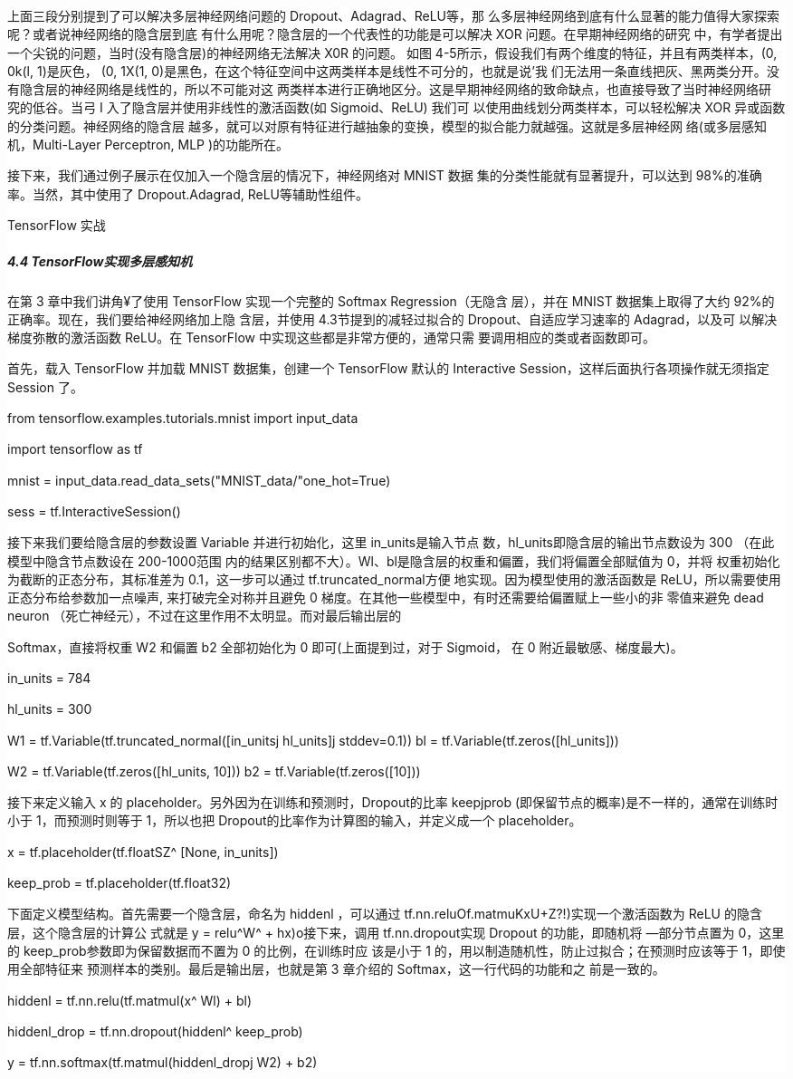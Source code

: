 上面三段分别提到了可以解决多层神经网络问题的 Dropout、Adagrad、ReLU等，那 么多层神经网络到底有什么显著的能力值得大家探索呢？或者说神经网络的隐含层到底 有什么用呢？隐含层的一个代表性的功能是可以解决 XOR 问题。在早期神经网络的研究 中，有学者提出一个尖锐的问题，当时(没有隐含层)的神经网络无法解决 X0R 的问题。 如图 4-5所示，假设我们有两个维度的特征，并且有两类样本，(0, 0k(l, 1)是灰色， (0, 1X(1, 0)是黑色，在这个特征空间中这两类样本是线性不可分的，也就是说’我 们无法用一条直线把灰、黑两类分开。没有隐含层的神经网络是线性的，所以不可能对这 两类样本进行正确地区分。这是早期神经网络的致命缺点，也直接导致了当时神经网络研 究的低谷。当弓 I 入了隐含层并使用非线性的激活函数(如 Sigmoid、ReLU) 我们可 以使用曲线划分两类样本，可以轻松解决 XOR 异或函数的分类问题。神经网络的隐含层 越多，就可以对原有特征进行越抽象的变换，模型的拟合能力就越强。这就是多层神经网 络(或多层感知机，Multi-Layer Perceptron, MLP )的功能所在。

接下来，我们通过例子展示在仅加入一个隐含层的情况下，神经网络对 MNIST 数据 集的分类性能就有显著提升，可以达到 98%的准确率。当然，其中使用了 Dropout.Adagrad, ReLU等辅助性组件。

TensorFlow 实战

##### 4.4    TensorFlow实现多层感知机

在第 3 章中我们讲角¥了使用 TensorFlow 实现一个完整的 Softmax Regression（无隐含 层），并在 MNIST 数据集上取得了大约 92%的正确率。现在，我们要给神经网络加上隐 含层，并使用 4.3节提到的减轻过拟合的 Dropout、自适应学习速率的 Adagrad，以及可 以解决梯度弥散的激活函数 ReLU。在 TensorFlow 中实现这些都是非常方便的，通常只需 要调用相应的类或者函数即可。

首先，载入 TensorFlow 并加载 MNIST 数据集，创建一个 TensorFlow 默认的 Interactive Session，这样后面执行各项操作就无须指定 Session 了。

from tensorflow.examples.tutorials.mnist import input_data

import tensorflow as tf

mnist = input_data.read_data_sets("MNIST_data/"one_hot=True)

sess = tf.InteractiveSession()

接下来我们要给隐含层的参数设置 Variable 并进行初始化，这里 in_units是输入节点 数，hl_units即隐含层的输出节点数设为 300 （在此模型中隐含节点数设在 200-1000范围 内的结果区别都不大）。Wl、bl是隐含层的权重和偏置，我们将偏置全部赋值为 0，并将 权重初始化为截断的正态分布，其标准差为 0.1，这一步可以通过 tf.truncated_normal方便 地实现。因为模型使用的激活函数是 ReLU，所以需要使用正态分布给参数加一点噪声, 来打破完全对称并且避免 0 梯度。在其他一些模型中，有时还需要给偏置赋上一些小的非 零值来避免 dead neuron （死亡神经元），不过在这里作用不太明显。而对最后输出层的

Softmax，直接将权重 W2 和偏置 b2 全部初始化为 0 即可(上面提到过，对于 Sigmoid， 在 0 附近最敏感、梯度最大)。

in_units = 784

hl_units = 300

W1 = tf.Variable(tf.truncated_normal([in_unitsj hl_units]j stddev=0.1)) bl = tf.Variable(tf.zeros([hl_units]))

W2 = tf.Variable(tf.zeros([hl_units, 10])) b2 = tf.Variable(tf.zeros([10]))

接下来定义输入 x 的 placeholder。另外因为在训练和预测时，Dropout的比率 keepjprob (即保留节点的概率)是不一样的，通常在训练时小于 1，而预测时则等于 1，所以也把 Dropout的比率作为计算图的输入，并定义成一个 placeholder。

x = tf.placeholder(tf.floatSZ^ [None, in_units])

keep_prob = tf.placeholder(tf.float32)

下面定义模型结构。首先需要一个隐含层，命名为 hiddenl ，可以通过 tf.nn.reluOf.matmuKxU+Z?!)实现一个激活函数为 ReLU 的隐含层，这个隐含层的计算公 式就是 y = relu^W^ + hx)o接下来，调用 tf.nn.dropout实现 Dropout 的功能，即随机将 —部分节点置为 0，这里的 keep_prob参数即为保留数据而不置为 0 的比例，在训练时应 该是小于 1 的，用以制造随机性，防止过拟合；在预测时应该等于 1，即使用全部特征来 预测样本的类别。最后是输出层，也就是第 3 章介绍的 Softmax，这一行代码的功能和之 前是一致的。

hiddenl = tf.nn.relu(tf.matmul(x^ Wl) + bl)

hiddenl_drop = tf.nn.dropout(hiddenl^ keep_prob)

y = tf.nn.softmax(tf.matmul(hiddenl_dropj W2) + b2)
